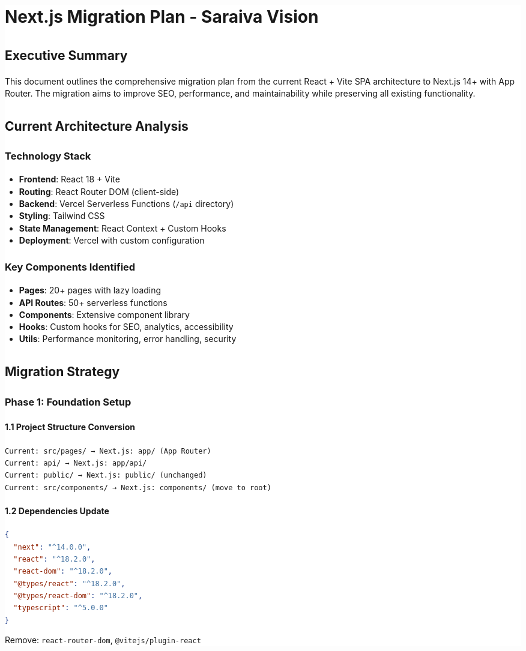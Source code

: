 # Next.js Migration Plan - Saraiva Vision

## Executive Summary

This document outlines the comprehensive migration plan from the current React + Vite SPA architecture to Next.js 14+ with App Router. The migration aims to improve SEO, performance, and maintainability while preserving all existing functionality.

## Current Architecture Analysis

### Technology Stack
- **Frontend**: React 18 + Vite
- **Routing**: React Router DOM (client-side)
- **Backend**: Vercel Serverless Functions (`/api` directory)
- **Styling**: Tailwind CSS
- **State Management**: React Context + Custom Hooks
- **Deployment**: Vercel with custom configuration

### Key Components Identified
- **Pages**: 20+ pages with lazy loading
- **API Routes**: 50+ serverless functions
- **Components**: Extensive component library
- **Hooks**: Custom hooks for SEO, analytics, accessibility
- **Utils**: Performance monitoring, error handling, security

## Migration Strategy

### Phase 1: Foundation Setup

#### 1.1 Project Structure Conversion
```
Current: src/pages/ → Next.js: app/ (App Router)
Current: api/ → Next.js: app/api/
Current: public/ → Next.js: public/ (unchanged)
Current: src/components/ → Next.js: components/ (move to root)
```

#### 1.2 Dependencies Update
```json
{
  "next": "^14.0.0",
  "react": "^18.2.0",
  "react-dom": "^18.2.0",
  "@types/react": "^18.2.0",
  "@types/react-dom": "^18.2.0",
  "typescript": "^5.0.0"
}
```
Remove: `react-router-dom`, `@vitejs/plugin-react`
